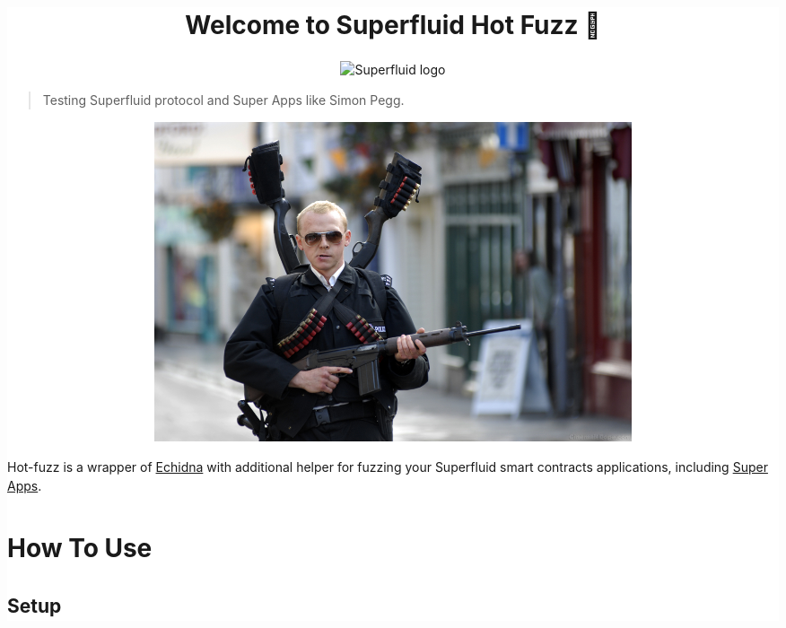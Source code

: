 <h1 align="center">Welcome to Superfluid Hot Fuzz 👋
</h1>
<div align="center">
<img  width="300" padding="0 0 10px" alt="Superfluid logo" src="https://github.com/superfluid-finance/protocol-monorepo/raw/dev/sf-logo.png" />
</div>

> Testing Superfluid protocol and Super Apps like Simon Pegg.

<center>
    <img src="hot-fuzz-simon.jpg" width="61.803%" />
</center>

Hot-fuzz is a wrapper of [Echidna](https://github.com/crytic/echidna/) with additional helper for fuzzing
your Superfluid smart contracts applications, including [Super Apps](https://docs.superfluid.finance/superfluid/protocol-developers/super-apps).

# How To Use

## Setup
